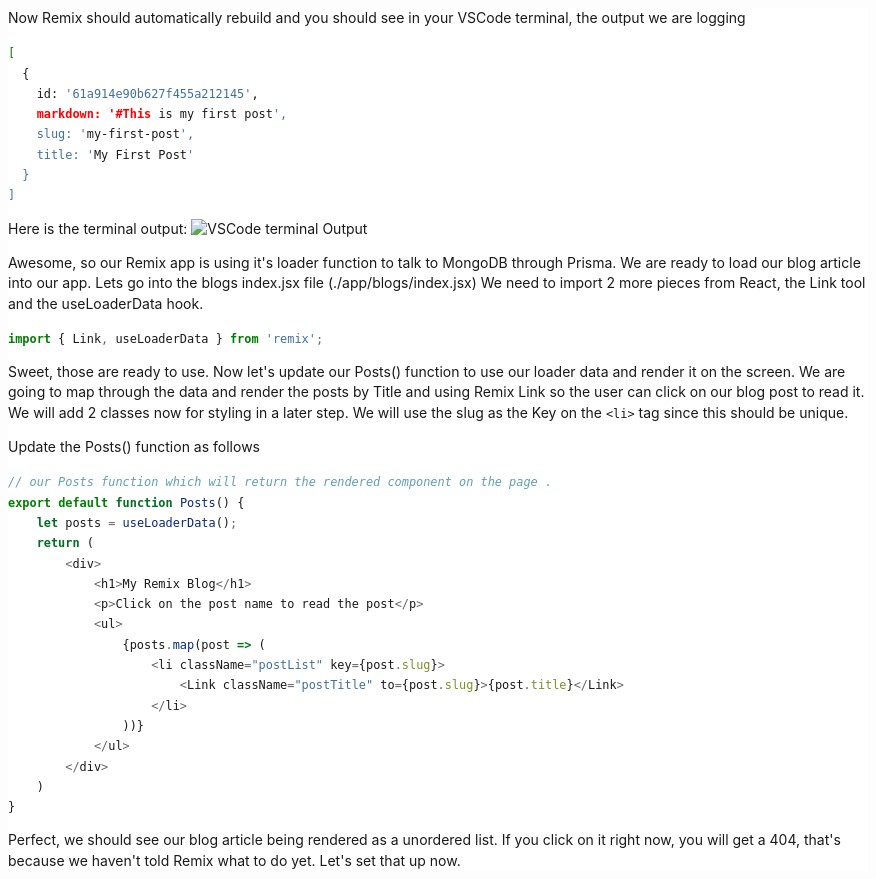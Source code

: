 ```javascript
```
Now Remix should automatically rebuild and you should see in your VSCode terminal, the output we are logging
```sh
[
  {
    id: '61a914e90b627f455a212145',
    markdown: '#This is my first post',
    slug: 'my-first-post',
    title: 'My First Post'
  }
]
```
Here is the terminal output:
![VSCode terminal Output](https://dev-to-uploads.s3.amazonaws.com/uploads/articles/w4vgrwa97yihg4huq1ba.png)

Awesome, so our Remix app is using it's loader function to talk to MongoDB through Prisma. We are ready to load our blog article into our app. 
Lets go into the blogs index.jsx file (./app/blogs/index.jsx)
We need to import 2 more pieces from React, the Link tool and the useLoaderData hook. 
```javascript
import { Link, useLoaderData } from 'remix';
```
Sweet, those are ready to use. Now let's update our Posts() function to use our loader data and render it on the screen. We are going to map through the data and render the posts by Title and using Remix Link so the user can click on our blog post to read it. We will add 2 classes now for styling in a later step. We will use the slug as the Key on the `<li>` tag since this should be unique. 

Update the Posts() function as follows 
```javascript
// our Posts function which will return the rendered component on the page .
export default function Posts() {
    let posts = useLoaderData();
    return (
        <div>
            <h1>My Remix Blog</h1>
            <p>Click on the post name to read the post</p>
            <ul>
                {posts.map(post => (
                    <li className="postList" key={post.slug}>
                        <Link className="postTitle" to={post.slug}>{post.title}</Link>
                    </li>
                ))}
            </ul>
        </div>
    )
}
```
Perfect, we should see our blog article being rendered as a unordered list. If you click on it right now, you will get a 404, that's because we haven't told Remix what to do yet. Let's set that up now. 
